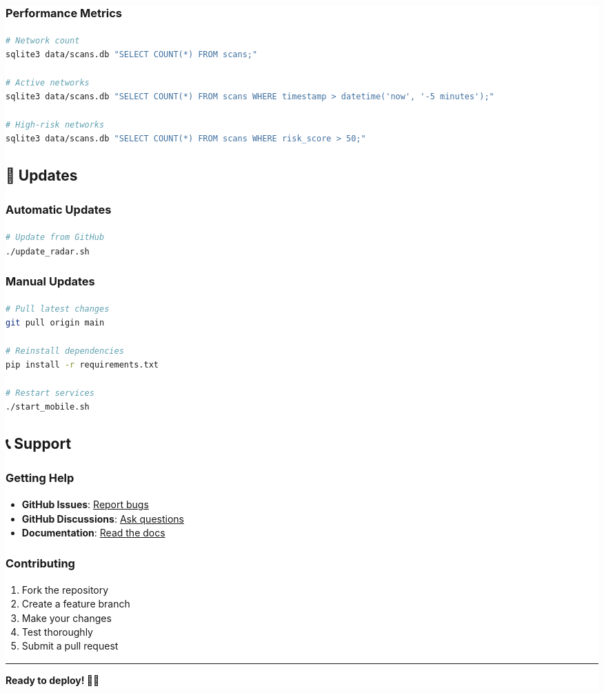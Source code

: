 ### Performance Metrics
```bash
# Network count
sqlite3 data/scans.db "SELECT COUNT(*) FROM scans;"

# Active networks
sqlite3 data/scans.db "SELECT COUNT(*) FROM scans WHERE timestamp > datetime('now', '-5 minutes');"

# High-risk networks
sqlite3 data/scans.db "SELECT COUNT(*) FROM scans WHERE risk_score > 50;"
```

## 🔄 Updates

### Automatic Updates
```bash
# Update from GitHub
./update_radar.sh
```

### Manual Updates
```bash
# Pull latest changes
git pull origin main

# Reinstall dependencies
pip install -r requirements.txt

# Restart services
./start_mobile.sh
```

## 📞 Support

### Getting Help
- **GitHub Issues**: [Report bugs](https://github.com/YOUR_USERNAME/CIVOPS-Radar/issues)
- **GitHub Discussions**: [Ask questions](https://github.com/YOUR_USERNAME/CIVOPS-Radar/discussions)
- **Documentation**: [Read the docs](https://github.com/YOUR_USERNAME/CIVOPS-Radar/docs)

### Contributing
1. Fork the repository
2. Create a feature branch
3. Make your changes
4. Test thoroughly
5. Submit a pull request

---

**Ready to deploy! 🚀📱**
